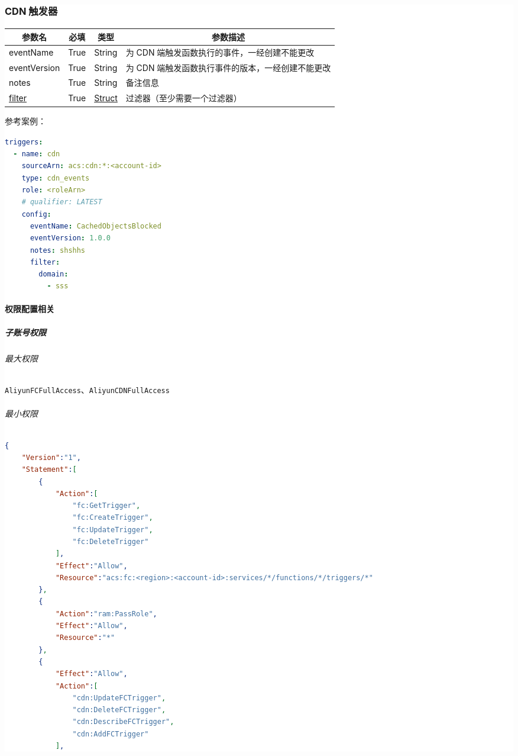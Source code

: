 ### CDN 触发器

| 参数名              | 必填 | 类型                | 参数描述                                          |
| ------------------- | ---- | ------------------- | ------------------------------------------------- |
| eventName           | True | String              | 为 CDN 端触发函数执行的事件，一经创建不能更改     |
| eventVersion        | True | String              | 为 CDN 端触发函数执行事件的版本，一经创建不能更改 |
| notes               | True | String              | 备注信息                                          |
| [filter](#filter-1) | True | [Struct](#filter-1) | 过滤器（至少需要一个过滤器）                      |

参考案例：

```yaml
triggers:  
  - name: cdn    
    sourceArn: acs:cdn:*:<account-id>    
    type: cdn_events    
    role: <roleArn>    
    # qualifier: LATEST    
    config:      
      eventName: CachedObjectsBlocked      
      eventVersion: 1.0.0      
      notes: shshhs      
      filter:        
        domain:         
          - sss
```

#### 权限配置相关

##### 子账号权限

###### 最大权限

`AliyunFCFullAccess`、`AliyunCDNFullAccess`

###### 最小权限

```json
{
    "Version":"1",
    "Statement":[
        {
            "Action":[
                "fc:GetTrigger",
                "fc:CreateTrigger",
                "fc:UpdateTrigger",
                "fc:DeleteTrigger"
            ],
            "Effect":"Allow",
            "Resource":"acs:fc:<region>:<account-id>:services/*/functions/*/triggers/*"
        },
        {
            "Action":"ram:PassRole",
            "Effect":"Allow",
            "Resource":"*"
        },
        {
            "Effect":"Allow",
            "Action":[
                "cdn:UpdateFCTrigger",
                "cdn:DeleteFCTrigger",
                "cdn:DescribeFCTrigger",
                "cdn:AddFCTrigger"
            ],
```